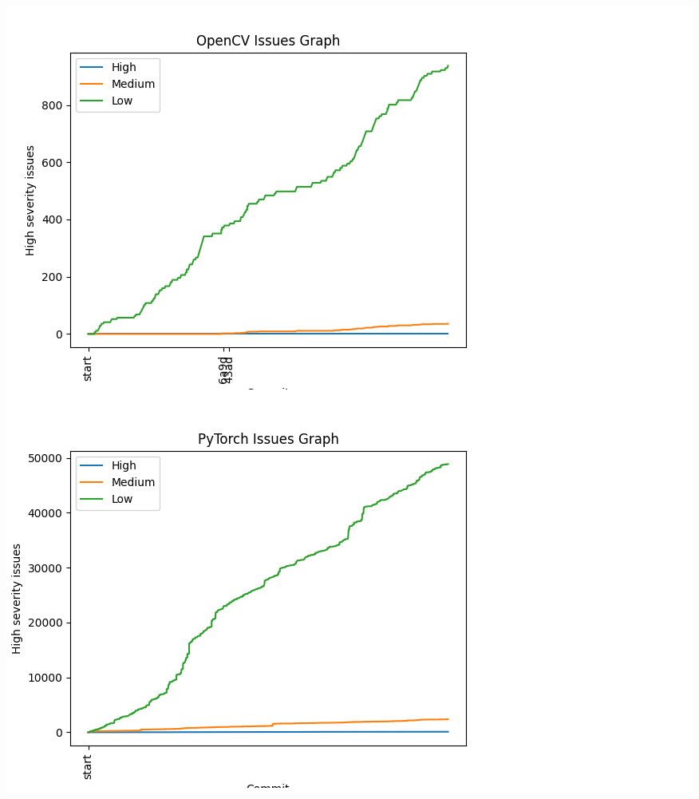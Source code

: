 ![badness](OpenCV_results/commits_info.csv_badness.png)

![badness](PyTorch_results/commits_info.csv_badness.png)
